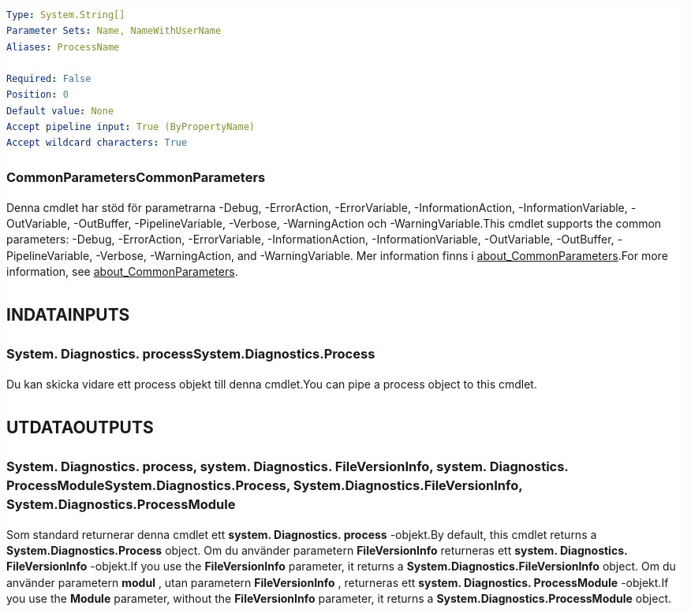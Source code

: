 ```yaml
Type: System.String[]
Parameter Sets: Name, NameWithUserName
Aliases: ProcessName

Required: False
Position: 0
Default value: None
Accept pipeline input: True (ByPropertyName)
Accept wildcard characters: True
```

### <span data-ttu-id="b5dbe-192">CommonParameters</span><span class="sxs-lookup"><span data-stu-id="b5dbe-192">CommonParameters</span></span>

<span data-ttu-id="b5dbe-193">Denna cmdlet har stöd för parametrarna -Debug, -ErrorAction, -ErrorVariable, -InformationAction, -InformationVariable, -OutVariable, -OutBuffer, -PipelineVariable, -Verbose, -WarningAction och -WarningVariable.</span><span class="sxs-lookup"><span data-stu-id="b5dbe-193">This cmdlet supports the common parameters: -Debug, -ErrorAction, -ErrorVariable, -InformationAction, -InformationVariable, -OutVariable, -OutBuffer, -PipelineVariable, -Verbose, -WarningAction, and -WarningVariable.</span></span> <span data-ttu-id="b5dbe-194">Mer information finns i [about_CommonParameters](../Microsoft.PowerShell.Core/About/about_CommonParameters.md).</span><span class="sxs-lookup"><span data-stu-id="b5dbe-194">For more information, see [about_CommonParameters](../Microsoft.PowerShell.Core/About/about_CommonParameters.md).</span></span>

## <span data-ttu-id="b5dbe-195">INDATA</span><span class="sxs-lookup"><span data-stu-id="b5dbe-195">INPUTS</span></span>

### <span data-ttu-id="b5dbe-196">System. Diagnostics. process</span><span class="sxs-lookup"><span data-stu-id="b5dbe-196">System.Diagnostics.Process</span></span>

<span data-ttu-id="b5dbe-197">Du kan skicka vidare ett process objekt till denna cmdlet.</span><span class="sxs-lookup"><span data-stu-id="b5dbe-197">You can pipe a process object to this cmdlet.</span></span>

## <span data-ttu-id="b5dbe-198">UTDATA</span><span class="sxs-lookup"><span data-stu-id="b5dbe-198">OUTPUTS</span></span>

### <span data-ttu-id="b5dbe-199">System. Diagnostics. process, system. Diagnostics. FileVersionInfo, system. Diagnostics. ProcessModule</span><span class="sxs-lookup"><span data-stu-id="b5dbe-199">System.Diagnostics.Process, System.Diagnostics.FileVersionInfo, System.Diagnostics.ProcessModule</span></span>

<span data-ttu-id="b5dbe-200">Som standard returnerar denna cmdlet ett **system. Diagnostics. process** -objekt.</span><span class="sxs-lookup"><span data-stu-id="b5dbe-200">By default, this cmdlet returns a **System.Diagnostics.Process** object.</span></span>
<span data-ttu-id="b5dbe-201">Om du använder parametern **FileVersionInfo** returneras ett **system. Diagnostics. FileVersionInfo** -objekt.</span><span class="sxs-lookup"><span data-stu-id="b5dbe-201">If you use the **FileVersionInfo** parameter, it returns a **System.Diagnostics.FileVersionInfo** object.</span></span>
<span data-ttu-id="b5dbe-202">Om du använder parametern **modul** , utan parametern **FileVersionInfo** , returneras ett **system. Diagnostics. ProcessModule** -objekt.</span><span class="sxs-lookup"><span data-stu-id="b5dbe-202">If you use the **Module** parameter, without the **FileVersionInfo** parameter, it returns a **System.Diagnostics.ProcessModule** object.</span></span>
